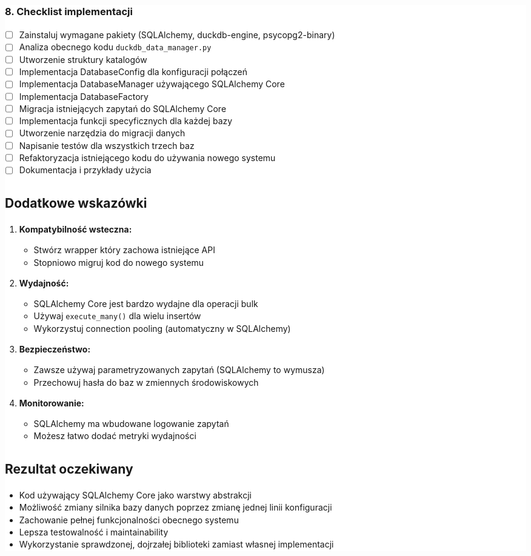 ### 8. Checklist implementacji

- [ ] Zainstaluj wymagane pakiety (SQLAlchemy, duckdb-engine, psycopg2-binary)
- [ ] Analiza obecnego kodu `duckdb_data_manager.py`
- [ ] Utworzenie struktury katalogów
- [ ] Implementacja DatabaseConfig dla konfiguracji połączeń
- [ ] Implementacja DatabaseManager używającego SQLAlchemy Core
- [ ] Implementacja DatabaseFactory
- [ ] Migracja istniejących zapytań do SQLAlchemy Core
- [ ] Implementacja funkcji specyficznych dla każdej bazy
- [ ] Utworzenie narzędzia do migracji danych
- [ ] Napisanie testów dla wszystkich trzech baz
- [ ] Refaktoryzacja istniejącego kodu do używania nowego systemu
- [ ] Dokumentacja i przykłady użycia

## Dodatkowe wskazówki

1. **Kompatybilność wsteczna:**
   - Stwórz wrapper który zachowa istniejące API
   - Stopniowo migruj kod do nowego systemu

2. **Wydajność:**
   - SQLAlchemy Core jest bardzo wydajne dla operacji bulk
   - Używaj `execute_many()` dla wielu insertów
   - Wykorzystuj connection pooling (automatyczny w SQLAlchemy)

3. **Bezpieczeństwo:**
   - Zawsze używaj parametryzowanych zapytań (SQLAlchemy to wymusza)
   - Przechowuj hasła do baz w zmiennych środowiskowych

4. **Monitorowanie:**
   - SQLAlchemy ma wbudowane logowanie zapytań
   - Możesz łatwo dodać metryki wydajności

## Rezultat oczekiwany
- Kod używający SQLAlchemy Core jako warstwy abstrakcji
- Możliwość zmiany silnika bazy danych poprzez zmianę jednej linii konfiguracji
- Zachowanie pełnej funkcjonalności obecnego systemu
- Lepsza testowalność i maintainability
- Wykorzystanie sprawdzonej, dojrzałej biblioteki zamiast własnej implementacji
